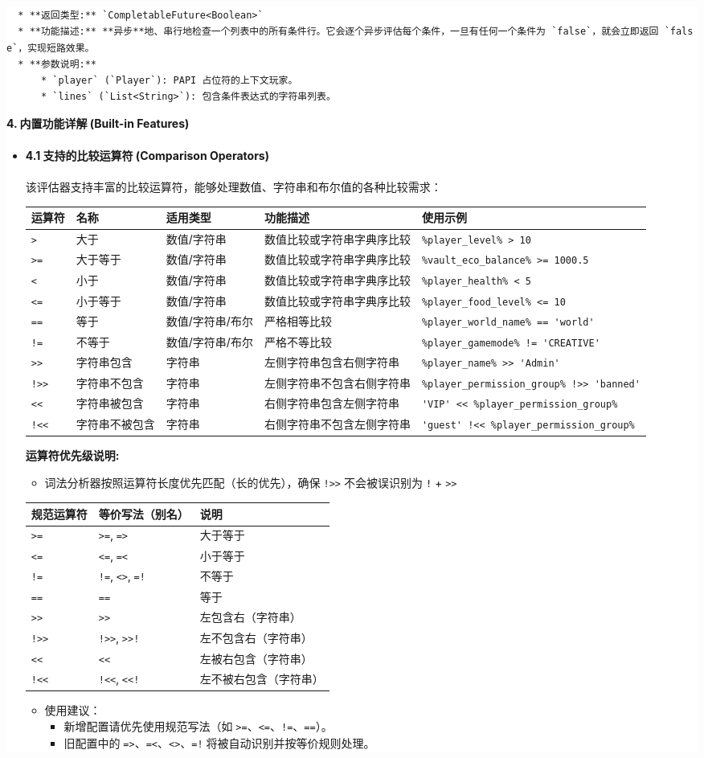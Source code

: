       * **返回类型:** `CompletableFuture<Boolean>`
      * **功能描述:** **异步**地、串行地检查一个列表中的所有条件行。它会逐个异步评估每个条件，一旦有任何一个条件为 `false`，就会立即返回 `false`，实现短路效果。
      * **参数说明:**
          * `player` (`Player`): PAPI 占位符的上下文玩家。
          * `lines` (`List<String>`): 包含条件表达式的字符串列表。

**4. 内置功能详解 (Built-in Features)**

  * #### **4.1 支持的比较运算符 (Comparison Operators)**

    该评估器支持丰富的比较运算符，能够处理数值、字符串和布尔值的各种比较需求：

    | 运算符 | 名称 | 适用类型 | 功能描述 | 使用示例 |
    |--------|------|----------|----------|----------|
    | `>` | 大于 | 数值/字符串 | 数值比较或字符串字典序比较 | `%player_level% > 10` |
    | `>=` | 大于等于 | 数值/字符串 | 数值比较或字符串字典序比较 | `%vault_eco_balance% >= 1000.5` |
    | `<` | 小于 | 数值/字符串 | 数值比较或字符串字典序比较 | `%player_health% < 5` |
    | `<=` | 小于等于 | 数值/字符串 | 数值比较或字符串字典序比较 | `%player_food_level% <= 10` |
    | `==` | 等于 | 数值/字符串/布尔 | 严格相等比较 | `%player_world_name% == 'world'` |
    | `!=` | 不等于 | 数值/字符串/布尔 | 严格不等比较 | `%player_gamemode% != 'CREATIVE'` |
    | `>>` | 字符串包含 | 字符串 | 左侧字符串包含右侧字符串 | `%player_name% >> 'Admin'` |
    | `!>>` | 字符串不包含 | 字符串 | 左侧字符串不包含右侧字符串 | `%player_permission_group% !>> 'banned'` |
    | `<<` | 字符串被包含 | 字符串 | 右侧字符串包含左侧字符串 | `'VIP' << %player_permission_group%` |
    | `!<<` | 字符串不被包含 | 字符串 | 右侧字符串不包含左侧字符串 | `'guest' !<< %player_permission_group%` |

    **运算符优先级说明:**
    - 词法分析器按照运算符长度优先匹配（长的优先），确保 `!>>` 不会被误识别为 `!` + `>>`

    | 规范运算符 | 等价写法（别名） | 说明 |
    |-----------|------------------|------|
    | `>=` | `>=`, `=>` | 大于等于 |
    | `<=` | `<=`, `=<` | 小于等于 |
    | `!=` | `!=`, `<>`, `=!` | 不等于 |
    | `==` | `==` | 等于 |
    | `>>` | `>>` | 左包含右（字符串） |
    | `!>>` | `!>>`, `>>!` | 左不包含右（字符串） |
    | `<<` | `<<` | 左被右包含（字符串） |
    | `!<<` | `!<<`, `<<!` | 左不被右包含（字符串） |

    - 使用建议：
      - 新增配置请优先使用规范写法（如 `>=`、`<=`、`!=`、`==`）。
      - 旧配置中的 `=>`、`=<`、`<>`、`=!` 将被自动识别并按等价规则处理。
